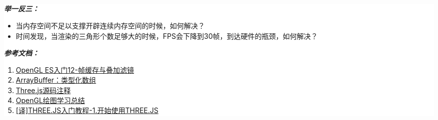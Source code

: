 ***举一反三：***

- 当内存空间不足以支撑开辟连续内存空间的时候，如何解决？
- 时间发现，当渲染的三角形个数足够大的时候，FPS会下降到30帧，到达硬件的瓶颈，如何解决？


***参考文档：***

1. [OpenGL ES入门12-帧缓存与叠加滤镜](http://www.jianshu.com/p/8794d437e3ab)
2. ​[ArrayBuffer：类型化数组](http://blog.csdn.net/lichwei1983/article/details/43893025)
3. ​[Three.js源码注释](http://blog.csdn.net/column/details/omni360threejs.html)
4. ​[OpenGL绘图学习总结](http://cuiqingcai.com/2467.html)
5. ​[[译]THREE.JS入门教程-1.开始使用THREE.JS](http://www.cnblogs.com/yiyezhai/archive/2013/01/21/2863552.html)


